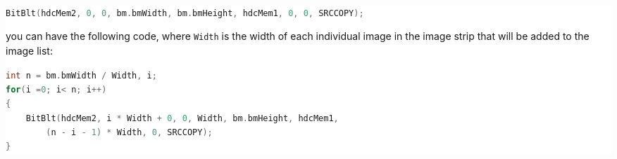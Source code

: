 ```cpp
BitBlt(hdcMem2, 0, 0, bm.bmWidth, bm.bmHeight, hdcMem1, 0, 0, SRCCOPY); 
```

you can have the following code, where `Width` is the width of each individual image in the image strip that will be added to the image list:

```cpp
int n = bm.bmWidth / Width, i;
for(i =0; i< n; i++)
{
    BitBlt(hdcMem2, i * Width + 0, 0, Width, bm.bmHeight, hdcMem1,
        (n - i - 1) * Width, 0, SRCCOPY);
} 
```
